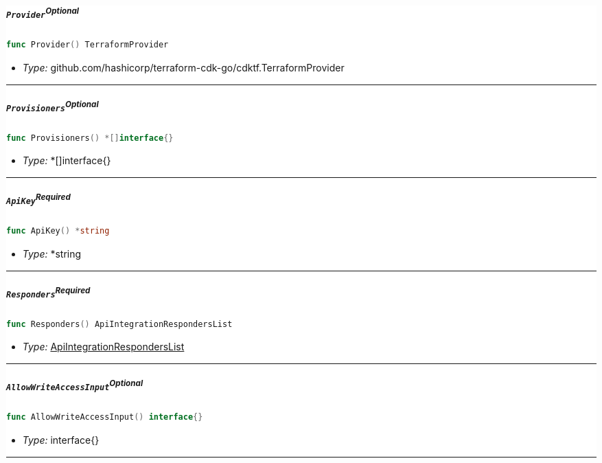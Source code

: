 ##### `Provider`<sup>Optional</sup> <a name="Provider" id="rhizo-co-terraform-provider-opsgenie.apiIntegration.ApiIntegration.property.provider"></a>

```go
func Provider() TerraformProvider
```

- *Type:* github.com/hashicorp/terraform-cdk-go/cdktf.TerraformProvider

---

##### `Provisioners`<sup>Optional</sup> <a name="Provisioners" id="rhizo-co-terraform-provider-opsgenie.apiIntegration.ApiIntegration.property.provisioners"></a>

```go
func Provisioners() *[]interface{}
```

- *Type:* *[]interface{}

---

##### `ApiKey`<sup>Required</sup> <a name="ApiKey" id="rhizo-co-terraform-provider-opsgenie.apiIntegration.ApiIntegration.property.apiKey"></a>

```go
func ApiKey() *string
```

- *Type:* *string

---

##### `Responders`<sup>Required</sup> <a name="Responders" id="rhizo-co-terraform-provider-opsgenie.apiIntegration.ApiIntegration.property.responders"></a>

```go
func Responders() ApiIntegrationRespondersList
```

- *Type:* <a href="#rhizo-co-terraform-provider-opsgenie.apiIntegration.ApiIntegrationRespondersList">ApiIntegrationRespondersList</a>

---

##### `AllowWriteAccessInput`<sup>Optional</sup> <a name="AllowWriteAccessInput" id="rhizo-co-terraform-provider-opsgenie.apiIntegration.ApiIntegration.property.allowWriteAccessInput"></a>

```go
func AllowWriteAccessInput() interface{}
```

- *Type:* interface{}

---